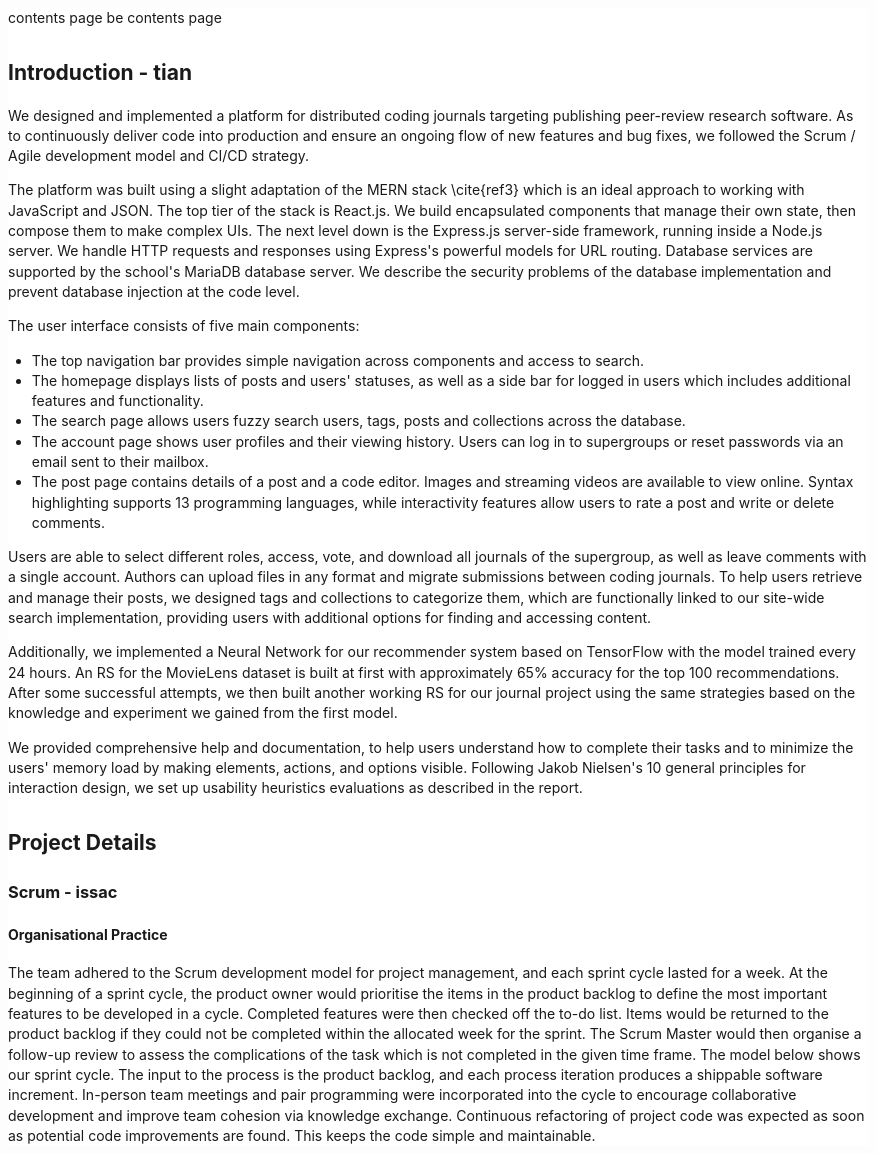 contents page be contents page

## Introduction - tian

We designed and implemented a platform for distributed coding journals targeting publishing peer-review research software. As to continuously deliver code into production and ensure an ongoing flow of new features and bug fixes, we followed the Scrum / Agile development model and CI/CD strategy.

The platform was built using a slight adaptation of the MERN stack \cite{ref3} which is an ideal approach to working with JavaScript and JSON. The top tier of the stack is React.js. We build encapsulated components that manage their own state, then compose them to make complex UIs. The next level down is the Express.js server-side framework, running inside a Node.js server. We handle HTTP requests and responses using Express's powerful models for URL routing. Database services are supported by the school's MariaDB database server. We describe the security problems of the database implementation and prevent database injection at the code level.

The user interface consists of five main components: 

- The top navigation bar provides simple navigation across components and access to search.
- The homepage displays lists of posts and users' statuses, as well as a side bar for logged in users which includes additional features and functionality.
- The search page allows users fuzzy search users, tags, posts and collections across the database. 
- The account page shows user profiles and their viewing history. Users can log in to supergroups or reset passwords via an email sent to their mailbox. 
- The post page contains details of a post and a code editor. Images and streaming videos are available to view online. Syntax highlighting supports 13 programming languages, while interactivity features allow users to rate a post and write or delete comments.

Users are able to select different roles, access, vote, and download all journals of the supergroup, as well as leave comments with a single account. Authors can upload files in any format and migrate submissions between coding journals. To help users retrieve and manage their posts, we designed tags and collections to categorize them, which are functionally linked to our site-wide search implementation, providing users with additional options for finding and accessing content. 

Additionally, we implemented a Neural Network for our recommender system based on TensorFlow with the model trained every 24 hours. An RS for the MovieLens dataset is built at first with approximately 65% accuracy for the top 100 recommendations. After some successful attempts, we then built another working RS for our journal project using the same strategies based on the knowledge and experiment we gained from the first model.

We provided comprehensive help and documentation, to help users understand how to complete their tasks and to minimize the users' memory load by making elements, actions, and options visible. Following Jakob Nielsen's 10 general principles for interaction design, we set up usability heuristics evaluations as described in the report.

## Project Details

### Scrum - issac

#### Organisational Practice

The team adhered to the Scrum development model for project management, and each sprint cycle lasted for a week. At the beginning of a sprint cycle, the product owner would prioritise the items in the product backlog to define the most important features to be developed in a cycle. Completed features were then checked off the to-do list. Items would be returned to the product backlog if they could not be completed within the allocated week for the sprint. The Scrum Master would then organise a follow-up review to assess the complications of the task which is not completed in the given time frame. The model below shows our sprint cycle. The input to the process is the product backlog, and each process iteration produces a shippable software increment. In-person team meetings and pair programming were incorporated into the cycle to encourage collaborative development and improve team cohesion via knowledge exchange. Continuous refactoring of project code was expected as soon as potential code improvements are found. This keeps the code simple and maintainable. 
